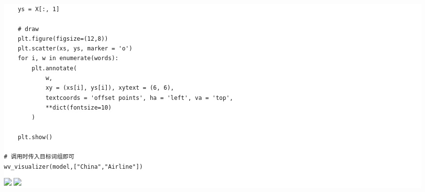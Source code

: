 ```
    ys = X[:, 1]

    # draw
    plt.figure(figsize=(12,8))
    plt.scatter(xs, ys, marker = 'o')
    for i, w in enumerate(words):
        plt.annotate(
            w,
            xy = (xs[i], ys[i]), xytext = (6, 6),
            textcoords = 'offset points', ha = 'left', va = 'top',
            **dict(fontsize=10)
        )

    plt.show()

# 调用时传入目标词组即可
wv_visualizer(model,["China","Airline"])
```

![](https://coding.net/u/hoteam/p/Cache/git/raw/master/2017/3/2/figure_1.png)
![](https://coding.net/u/hoteam/p/Cache/git/raw/master/2017/3/2/figure_2.png)

